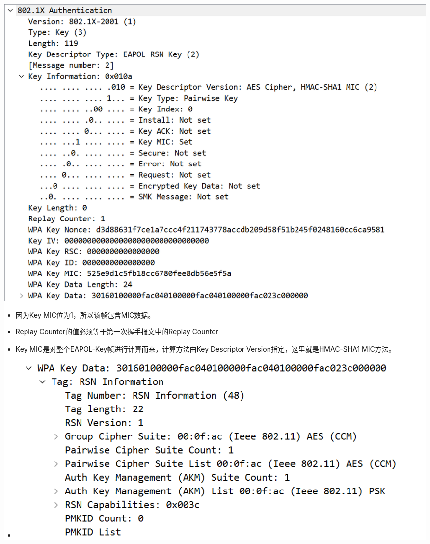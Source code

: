   ![5](5.png)

  - 因为Key MIC位为1，所以该帧包含MIC数据。

  - Replay Counter的值必须等于第一次握手报文中的Replay Counter

  - Key MIC是对整个EAPOL-Key帧进行计算而来，计算方法由Key Descriptor Version指定，这里就是HMAC-SHA1 MIC方法。

  - ![6](6.png)
  